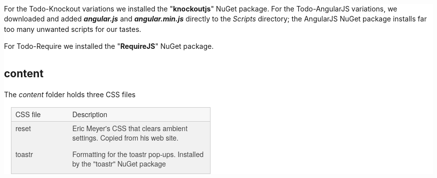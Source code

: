<p>For the Todo-Knockout variations we installed the &quot;<strong>knockoutjs</strong>&quot; NuGet package. For the Todo-AngularJS variations, we downloaded and added <strong><em>angular.js</em></strong> and <strong><em>angular.min.js</em></strong> directly to the <em>Scripts </em>directory; the AngularJS NuGet package installs far too many unwanted scripts for our tastes.</p>
<p>For Todo-Require we installed the &quot;<strong>RequireJS</strong>&quot; NuGet package.</p>
<h2>
	content</h2>
<p>The <em>content </em>folder holds three CSS files</p>
<table style="border-collapse: collapse; margin: 0px 0px 20px 1em; padding: 0px; border: 1px solid rgb(204, 204, 204); outline: 0px; font-size: 13px; vertical-align: baseline; font: inherit; border-spacing: 0px; width: 669px; font-family: 'Helvetica Neue', Helvetica, Arial, sans-serif; color: rgb(68, 68, 68); font-style: normal; font-variant: normal; font-weight: normal; letter-spacing: normal; line-height: 19px; orphans: 2; text-align: start; text-indent: 0px; text-transform: none; white-space: normal; widows: 2; word-spacing: 0px; -webkit-text-size-adjust: auto; -webkit-text-stroke-width: 0px; background-color: rgb(241, 241, 241); max-width: 400px;">
	<thead style="margin: 0px; padding: 0px; border: 0px; outline: 0px; font-size: 13px; vertical-align: top; font: inherit; font-family: 'Helvetica Neue', Helvetica, Arial, sans-serif; color: rgb(68, 68, 68);">
		<tr style="margin: 0px; padding: 0px; border: 0px; outline: 0px; font-size: 13px; vertical-align: baseline; font: inherit; font-family: 'Helvetica Neue', Helvetica, Arial, sans-serif; color: rgb(68, 68, 68);">
			<th style="border-width: 0px 0px 1px; border-bottom-style: solid; border-bottom-color: rgb(204, 204, 204); padding: 4px 8px; text-align: left; margin: 0px; outline: 0px; font-size: 13px; vertical-align: middle; font: inherit; background-color: rgb(247, 247, 247); color: rgb(51, 51, 51); font-family: 'Helvetica Neue', Helvetica, Arial, sans-serif; width: 7em; background-position: initial initial; background-repeat: initial initial;">
				CSS file</th>
			<th style="border-width: 0px 0px 1px; border-bottom-style: solid; border-bottom-color: rgb(204, 204, 204); padding: 4px 8px; text-align: left; margin: 0px; outline: 0px; font-size: 13px; vertical-align: middle; font: inherit; background-color: rgb(247, 247, 247); color: rgb(51, 51, 51); font-family: 'Helvetica Neue', Helvetica, Arial, sans-serif; background-position: initial initial; background-repeat: initial initial;">
				Description</th>
		</tr>
	</thead>
	<tbody style="border: 0px; margin: 0px; padding: 0px; outline: 0px; font-size: 13px; vertical-align: baseline; font: inherit; font-family: 'Helvetica Neue', Helvetica, Arial, sans-serif; color: rgb(68, 68, 68);">
		<tr style="margin: 0px; padding: 0px; border: 0px; outline: 0px; font-size: 13px; vertical-align: top; font: inherit; font-family: 'Helvetica Neue', Helvetica, Arial, sans-serif; color: rgb(68, 68, 68);">
			<td style="margin: 0px; padding: 4px 8px; border: 0px; outline: 0px; font-size: 13px; vertical-align: top; font: inherit; font-family: 'Helvetica Neue', Helvetica, Arial, sans-serif; color: rgb(68, 68, 68);">
				reset</td>
			<td style="margin: 0px; padding: 4px 8px 10px; border: 0px; outline: 0px; font-size: 13px; vertical-align: middle; font: inherit; font-family: 'Helvetica Neue', Helvetica, Arial, sans-serif; color: rgb(68, 68, 68);">
				Eric Meyer&#39;s CSS that clears ambient settings. Copied from his web site.</td>
		</tr>
		<tr style="margin: 0px; padding: 0px; border: 0px; outline: 0px; font-size: 13px; vertical-align: top; font: inherit; font-family: 'Helvetica Neue', Helvetica, Arial, sans-serif; color: rgb(68, 68, 68);">
			<td style="margin: 0px; padding: 4px 8px; border: 0px; outline: 0px; font-size: 13px; vertical-align: top; font: inherit; font-family: 'Helvetica Neue', Helvetica, Arial, sans-serif; color: rgb(68, 68, 68);">
				toastr</td>
			<td style="margin: 0px; padding: 4px 8px 10px; border: 0px; outline: 0px; font-size: 13px; vertical-align: middle; font: inherit; font-family: 'Helvetica Neue', Helvetica, Arial, sans-serif; color: rgb(68, 68, 68);">
				Formatting for the toastr pop-ups. Installed by the &quot;toastr&quot; NuGet package</td>
		</tr>